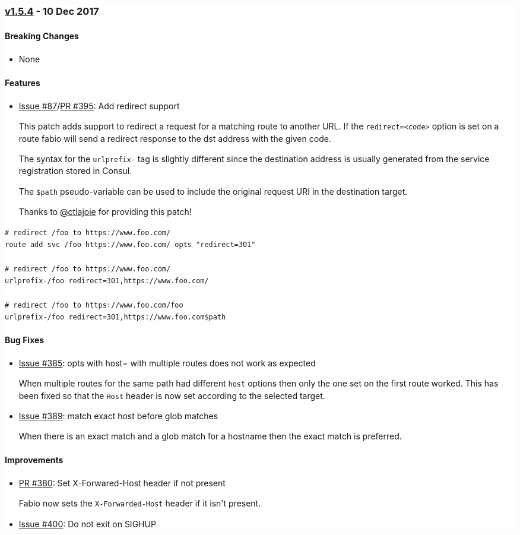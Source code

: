 ### [v1.5.4](https://github.com/fabiolb/fabio/releases/tag/v1.5.4) - 10 Dec 2017

#### Breaking Changes

 * None

#### Features

 * [Issue #87](https://github.com/fabiolb/fabio/issues/87)/[PR #395](https://github.com/fabiolb/fabio/pull/395): Add redirect support

   This patch adds support to redirect a request for a matching route to
   another URL. If the `redirect=<code>` option is set on a route fabio will
   send a redirect response to the dst address with the given code.

   The syntax for the `urlprefix-` tag is slightly different since the
   destination address is usually generated from the service registration
   stored in Consul.

   The `$path` pseudo-variable can be used to include the original request URI
   in the destination target.

   Thanks to [@ctlajoie](https://github.com/ctlajoie) for providing this patch!

```
# redirect /foo to https://www.foo.com/
route add svc /foo https://www.foo.com/ opts "redirect=301"

# redirect /foo to https://www.foo.com/
urlprefix-/foo redirect=301,https://www.foo.com/

# redirect /foo to https://www.foo.com/foo
urlprefix-/foo redirect=301,https://www.foo.com$path
```

#### Bug Fixes

 * [Issue #385](https://github.com/fabiolb/fabio/issues/385): opts with host= with multiple routes does not work as expected

   When multiple routes for the same path had different `host` options then only the one set on the
   first route worked. This has been fixed so that the `Host` header is now set according to the
   selected target.

 * [Issue #389](https://github.com/fabiolb/fabio/issues/389): match exact host before glob matches

   When there is an exact match and a glob match for a hostname then the exact match
   is preferred.

#### Improvements

 * [PR #380](https://github.com/fabiolb/fabio/pull/380): Set X-Forwared-Host header if not present

   Fabio now sets the `X-Forwarded-Host` header if it isn't present.

 * [Issue #400](https://github.com/fabiolb/fabio/issues/400): Do not exit on SIGHUP

